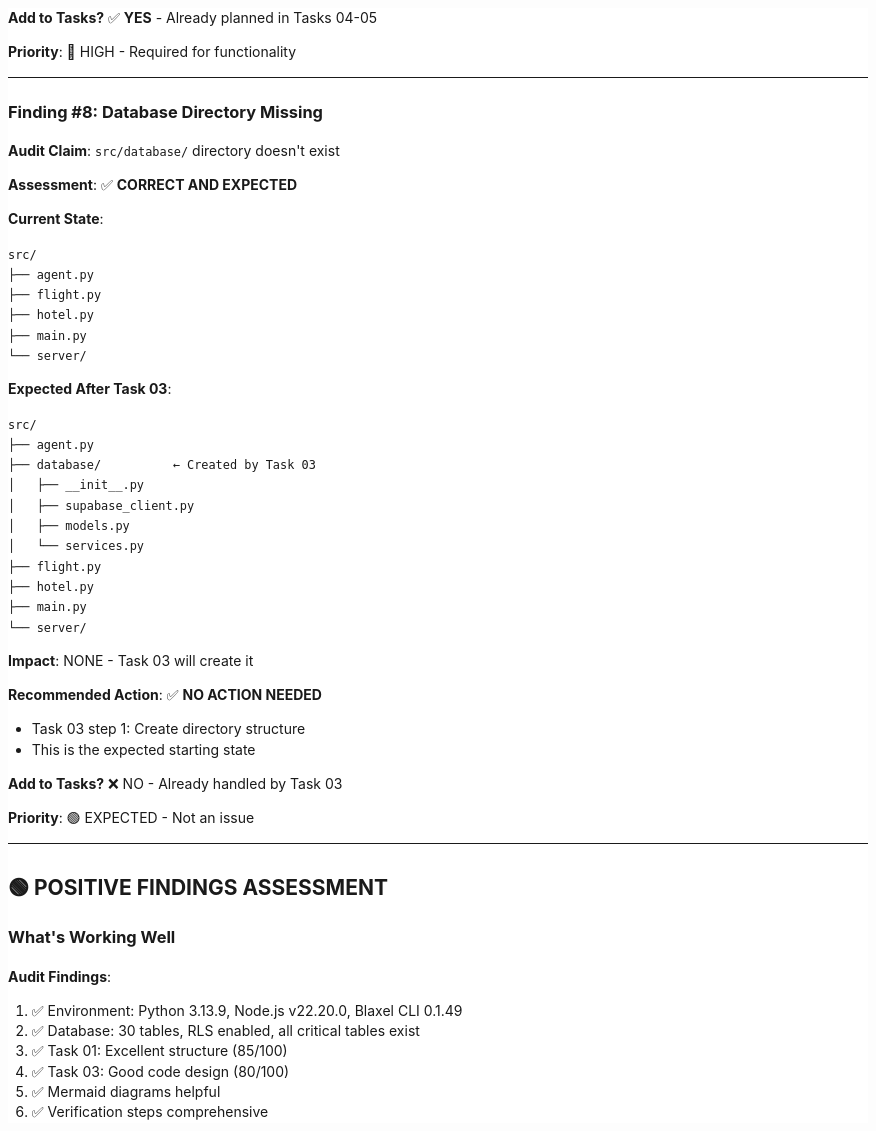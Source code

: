 **Add to Tasks?** ✅ **YES** - Already planned in Tasks 04-05

**Priority**: 🔴 HIGH - Required for functionality

---

### Finding #8: Database Directory Missing

**Audit Claim**: `src/database/` directory doesn't exist

**Assessment**: ✅ **CORRECT AND EXPECTED**

**Current State**:
```
src/
├── agent.py
├── flight.py
├── hotel.py
├── main.py
└── server/
```

**Expected After Task 03**:
```
src/
├── agent.py
├── database/          ← Created by Task 03
│   ├── __init__.py
│   ├── supabase_client.py
│   ├── models.py
│   └── services.py
├── flight.py
├── hotel.py
├── main.py
└── server/
```

**Impact**: NONE - Task 03 will create it

**Recommended Action**: ✅ **NO ACTION NEEDED**
- Task 03 step 1: Create directory structure
- This is the expected starting state

**Add to Tasks?** ❌ NO - Already handled by Task 03

**Priority**: 🟢 EXPECTED - Not an issue

---

## 🟢 POSITIVE FINDINGS ASSESSMENT

### What's Working Well

**Audit Findings**:
1. ✅ Environment: Python 3.13.9, Node.js v22.20.0, Blaxel CLI 0.1.49
2. ✅ Database: 30 tables, RLS enabled, all critical tables exist
3. ✅ Task 01: Excellent structure (85/100)
4. ✅ Task 03: Good code design (80/100)
5. ✅ Mermaid diagrams helpful
6. ✅ Verification steps comprehensive
